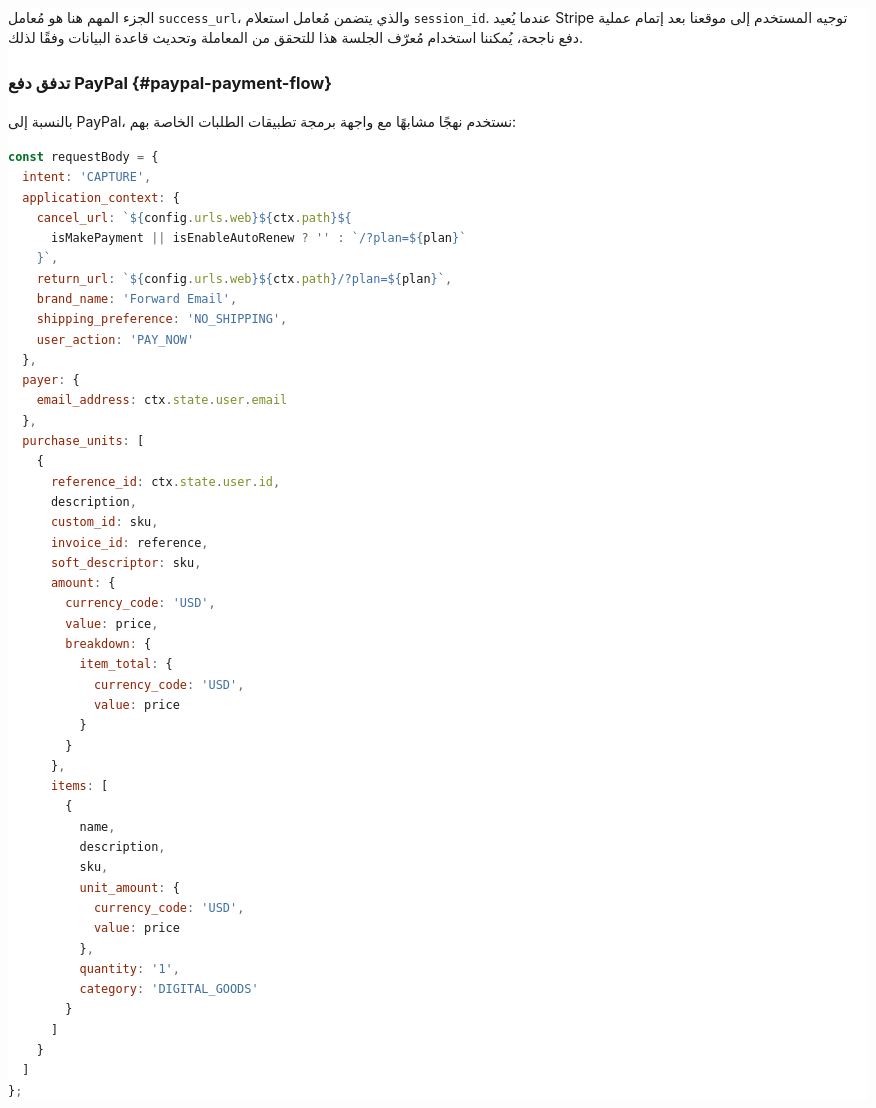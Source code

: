 الجزء المهم هنا هو مُعامل `success_url`، والذي يتضمن مُعامل استعلام `session_id`. عندما يُعيد Stripe توجيه المستخدم إلى موقعنا بعد إتمام عملية دفع ناجحة، يُمكننا استخدام مُعرّف الجلسة هذا للتحقق من المعاملة وتحديث قاعدة البيانات وفقًا لذلك.

### تدفق دفع PayPal {#paypal-payment-flow}

بالنسبة إلى PayPal، نستخدم نهجًا مشابهًا مع واجهة برمجة تطبيقات الطلبات الخاصة بهم:

```javascript
const requestBody = {
  intent: 'CAPTURE',
  application_context: {
    cancel_url: `${config.urls.web}${ctx.path}${
      isMakePayment || isEnableAutoRenew ? '' : `/?plan=${plan}`
    }`,
    return_url: `${config.urls.web}${ctx.path}/?plan=${plan}`,
    brand_name: 'Forward Email',
    shipping_preference: 'NO_SHIPPING',
    user_action: 'PAY_NOW'
  },
  payer: {
    email_address: ctx.state.user.email
  },
  purchase_units: [
    {
      reference_id: ctx.state.user.id,
      description,
      custom_id: sku,
      invoice_id: reference,
      soft_descriptor: sku,
      amount: {
        currency_code: 'USD',
        value: price,
        breakdown: {
          item_total: {
            currency_code: 'USD',
            value: price
          }
        }
      },
      items: [
        {
          name,
          description,
          sku,
          unit_amount: {
            currency_code: 'USD',
            value: price
          },
          quantity: '1',
          category: 'DIGITAL_GOODS'
        }
      ]
    }
  ]
};
```
